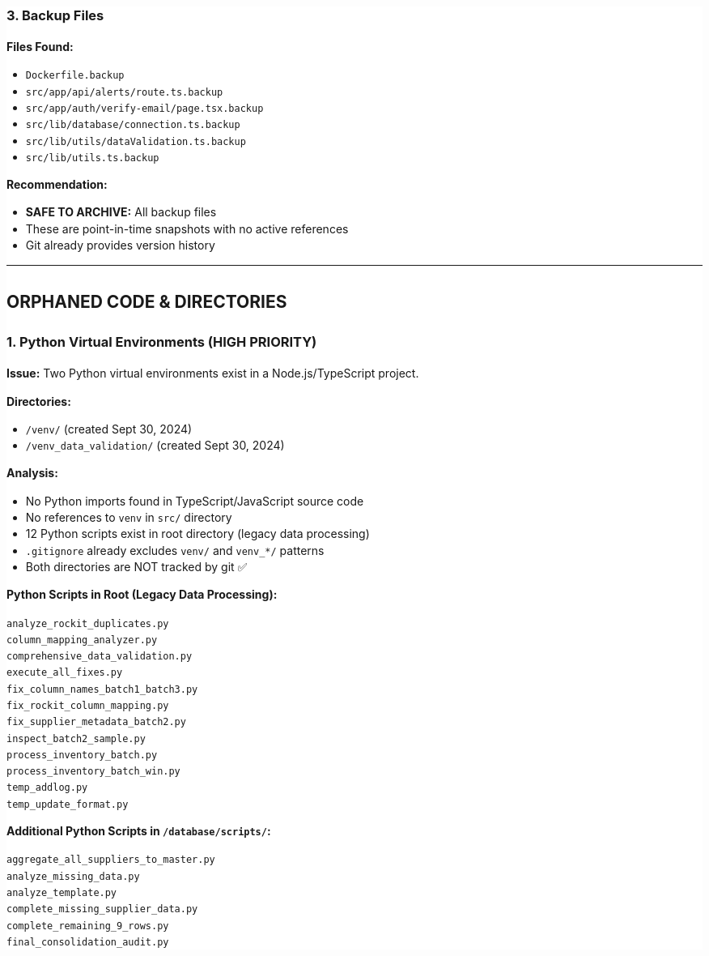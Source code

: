 ### 3. Backup Files

**Files Found:**
- `Dockerfile.backup`
- `src/app/api/alerts/route.ts.backup`
- `src/app/auth/verify-email/page.tsx.backup`
- `src/lib/database/connection.ts.backup`
- `src/lib/utils/dataValidation.ts.backup`
- `src/lib/utils.ts.backup`

**Recommendation:**
- **SAFE TO ARCHIVE:** All backup files
- These are point-in-time snapshots with no active references
- Git already provides version history

---

## ORPHANED CODE & DIRECTORIES

### 1. Python Virtual Environments (HIGH PRIORITY)

**Issue:** Two Python virtual environments exist in a Node.js/TypeScript project.

**Directories:**
- `/venv/` (created Sept 30, 2024)
- `/venv_data_validation/` (created Sept 30, 2024)

**Analysis:**
- No Python imports found in TypeScript/JavaScript source code
- No references to `venv` in `src/` directory
- 12 Python scripts exist in root directory (legacy data processing)
- `.gitignore` already excludes `venv/` and `venv_*/` patterns
- Both directories are NOT tracked by git ✅

**Python Scripts in Root (Legacy Data Processing):**
```
analyze_rockit_duplicates.py
column_mapping_analyzer.py
comprehensive_data_validation.py
execute_all_fixes.py
fix_column_names_batch1_batch3.py
fix_rockit_column_mapping.py
fix_supplier_metadata_batch2.py
inspect_batch2_sample.py
process_inventory_batch.py
process_inventory_batch_win.py
temp_addlog.py
temp_update_format.py
```

**Additional Python Scripts in `/database/scripts/`:**
```
aggregate_all_suppliers_to_master.py
analyze_missing_data.py
analyze_template.py
complete_missing_supplier_data.py
complete_remaining_9_rows.py
final_consolidation_audit.py
```
